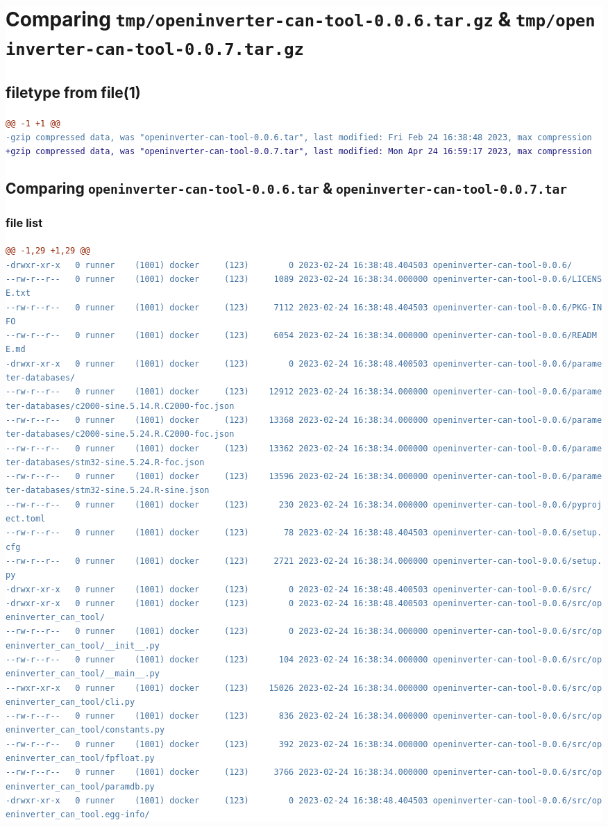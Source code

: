 # Comparing `tmp/openinverter-can-tool-0.0.6.tar.gz` & `tmp/openinverter-can-tool-0.0.7.tar.gz`

## filetype from file(1)

```diff
@@ -1 +1 @@
-gzip compressed data, was "openinverter-can-tool-0.0.6.tar", last modified: Fri Feb 24 16:38:48 2023, max compression
+gzip compressed data, was "openinverter-can-tool-0.0.7.tar", last modified: Mon Apr 24 16:59:17 2023, max compression
```

## Comparing `openinverter-can-tool-0.0.6.tar` & `openinverter-can-tool-0.0.7.tar`

### file list

```diff
@@ -1,29 +1,29 @@
-drwxr-xr-x   0 runner    (1001) docker     (123)        0 2023-02-24 16:38:48.404503 openinverter-can-tool-0.0.6/
--rw-r--r--   0 runner    (1001) docker     (123)     1089 2023-02-24 16:38:34.000000 openinverter-can-tool-0.0.6/LICENSE.txt
--rw-r--r--   0 runner    (1001) docker     (123)     7112 2023-02-24 16:38:48.404503 openinverter-can-tool-0.0.6/PKG-INFO
--rw-r--r--   0 runner    (1001) docker     (123)     6054 2023-02-24 16:38:34.000000 openinverter-can-tool-0.0.6/README.md
-drwxr-xr-x   0 runner    (1001) docker     (123)        0 2023-02-24 16:38:48.400503 openinverter-can-tool-0.0.6/parameter-databases/
--rw-r--r--   0 runner    (1001) docker     (123)    12912 2023-02-24 16:38:34.000000 openinverter-can-tool-0.0.6/parameter-databases/c2000-sine.5.14.R.C2000-foc.json
--rw-r--r--   0 runner    (1001) docker     (123)    13368 2023-02-24 16:38:34.000000 openinverter-can-tool-0.0.6/parameter-databases/c2000-sine.5.24.R.C2000-foc.json
--rw-r--r--   0 runner    (1001) docker     (123)    13362 2023-02-24 16:38:34.000000 openinverter-can-tool-0.0.6/parameter-databases/stm32-sine.5.24.R-foc.json
--rw-r--r--   0 runner    (1001) docker     (123)    13596 2023-02-24 16:38:34.000000 openinverter-can-tool-0.0.6/parameter-databases/stm32-sine.5.24.R-sine.json
--rw-r--r--   0 runner    (1001) docker     (123)      230 2023-02-24 16:38:34.000000 openinverter-can-tool-0.0.6/pyproject.toml
--rw-r--r--   0 runner    (1001) docker     (123)       78 2023-02-24 16:38:48.404503 openinverter-can-tool-0.0.6/setup.cfg
--rw-r--r--   0 runner    (1001) docker     (123)     2721 2023-02-24 16:38:34.000000 openinverter-can-tool-0.0.6/setup.py
-drwxr-xr-x   0 runner    (1001) docker     (123)        0 2023-02-24 16:38:48.400503 openinverter-can-tool-0.0.6/src/
-drwxr-xr-x   0 runner    (1001) docker     (123)        0 2023-02-24 16:38:48.400503 openinverter-can-tool-0.0.6/src/openinverter_can_tool/
--rw-r--r--   0 runner    (1001) docker     (123)        0 2023-02-24 16:38:34.000000 openinverter-can-tool-0.0.6/src/openinverter_can_tool/__init__.py
--rw-r--r--   0 runner    (1001) docker     (123)      104 2023-02-24 16:38:34.000000 openinverter-can-tool-0.0.6/src/openinverter_can_tool/__main__.py
--rwxr-xr-x   0 runner    (1001) docker     (123)    15026 2023-02-24 16:38:34.000000 openinverter-can-tool-0.0.6/src/openinverter_can_tool/cli.py
--rw-r--r--   0 runner    (1001) docker     (123)      836 2023-02-24 16:38:34.000000 openinverter-can-tool-0.0.6/src/openinverter_can_tool/constants.py
--rw-r--r--   0 runner    (1001) docker     (123)      392 2023-02-24 16:38:34.000000 openinverter-can-tool-0.0.6/src/openinverter_can_tool/fpfloat.py
--rw-r--r--   0 runner    (1001) docker     (123)     3766 2023-02-24 16:38:34.000000 openinverter-can-tool-0.0.6/src/openinverter_can_tool/paramdb.py
-drwxr-xr-x   0 runner    (1001) docker     (123)        0 2023-02-24 16:38:48.404503 openinverter-can-tool-0.0.6/src/openinverter_can_tool.egg-info/
```